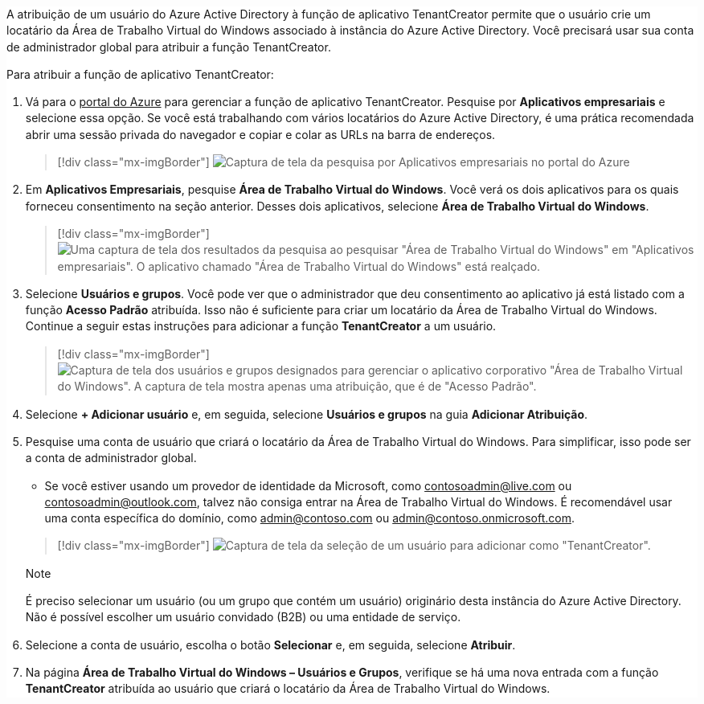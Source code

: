 A atribuição de um usuário do Azure Active Directory à função de aplicativo TenantCreator permite que o usuário crie um locatário da Área de Trabalho Virtual do Windows associado à instância do Azure Active Directory. Você precisará usar sua conta de administrador global para atribuir a função TenantCreator.

Para atribuir a função de aplicativo TenantCreator:

1. Vá para o [portal do Azure](https://portal.azure.com) para gerenciar a função de aplicativo TenantCreator. Pesquise por **Aplicativos empresariais** e selecione essa opção. Se você está trabalhando com vários locatários do Azure Active Directory, é uma prática recomendada abrir uma sessão privada do navegador e copiar e colar as URLs na barra de endereços.

   > [!div class="mx-imgBorder"]
   > ![Captura de tela da pesquisa por Aplicativos empresariais no portal do Azure](../media/azure-portal-enterprise-applications.png)

2. Em **Aplicativos Empresariais**, pesquise **Área de Trabalho Virtual do Windows**. Você verá os dois aplicativos para os quais forneceu consentimento na seção anterior. Desses dois aplicativos, selecione **Área de Trabalho Virtual do Windows**.

   > [!div class="mx-imgBorder"]
   > ![Uma captura de tela dos resultados da pesquisa ao pesquisar "Área de Trabalho Virtual do Windows" em "Aplicativos empresariais". O aplicativo chamado "Área de Trabalho Virtual do Windows" está realçado.](../media/tenant-enterprise-app.png)

3. Selecione **Usuários e grupos**. Você pode ver que o administrador que deu consentimento ao aplicativo já está listado com a função **Acesso Padrão** atribuída. Isso não é suficiente para criar um locatário da Área de Trabalho Virtual do Windows. Continue a seguir estas instruções para adicionar a função **TenantCreator** a um usuário.

   > [!div class="mx-imgBorder"]
   > ![Captura de tela dos usuários e grupos designados para gerenciar o aplicativo corporativo "Área de Trabalho Virtual do Windows". A captura de tela mostra apenas uma atribuição, que é de "Acesso Padrão".](../media/tenant-default-access.png)

4. Selecione **+ Adicionar usuário** e, em seguida, selecione **Usuários e grupos** na guia **Adicionar Atribuição**.
5. Pesquise uma conta de usuário que criará o locatário da Área de Trabalho Virtual do Windows. Para simplificar, isso pode ser a conta de administrador global.
   - Se você estiver usando um provedor de identidade da Microsoft, como contosoadmin@live.com ou contosoadmin@outlook.com, talvez não consiga entrar na Área de Trabalho Virtual do Windows. É recomendável usar uma conta específica do domínio, como admin@contoso.com ou admin@contoso.onmicrosoft.com.

   > [!div class="mx-imgBorder"]
   > ![Captura de tela da seleção de um usuário para adicionar como "TenantCreator".](../media/tenant-assign-user.png)

   > [!NOTE]
   > É preciso selecionar um usuário (ou um grupo que contém um usuário) originário desta instância do Azure Active Directory. Não é possível escolher um usuário convidado (B2B) ou uma entidade de serviço.

6. Selecione a conta de usuário, escolha o botão **Selecionar** e, em seguida, selecione **Atribuir**.
7. Na página **Área de Trabalho Virtual do Windows – Usuários e Grupos**, verifique se há uma nova entrada com a função **TenantCreator** atribuída ao usuário que criará o locatário da Área de Trabalho Virtual do Windows.
